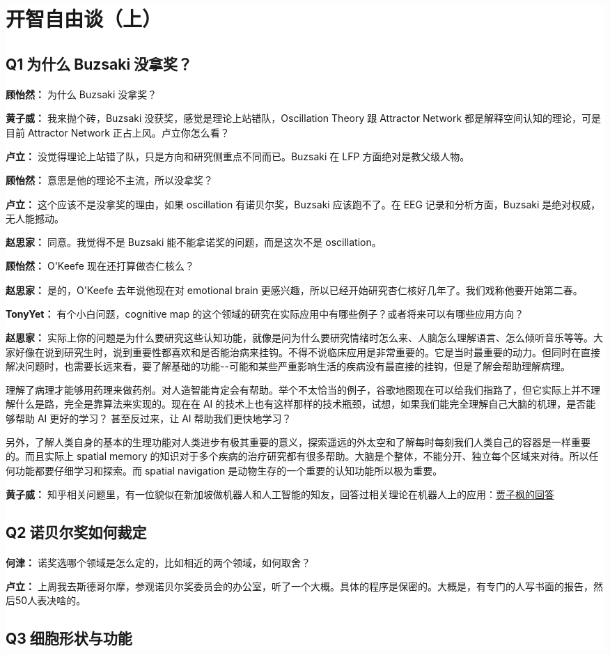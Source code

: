 # 开智自由谈（上）

## Q1 为什么 Buzsaki 没拿奖？
**顾怡然：**
为什么 Buzsaki 没拿奖？

**黄子威：**
我来抛个砖，Buzsaki 没获奖，感觉是理论上站错队，Oscillation Theory 跟 Attractor Network 都是解释空间认知的理论，可是目前 Attractor Network 正占上风。卢立你怎么看？

**卢立：**
没觉得理论上站错了队，只是方向和研究侧重点不同而已。Buzsaki 在 LFP 方面绝对是教父级人物。

**顾怡然：**
意思是他的理论不主流，所以没拿奖？

**卢立：**
这个应该不是没拿奖的理由，如果 oscillation 有诺贝尔奖，Buzsaki 应该跑不了。在 EEG 记录和分析方面，Buzsaki 是绝对权威，无人能撼动。

**赵思家：**
同意。我觉得不是 Buzsaki 能不能拿诺奖的问题，而是这次不是 oscillation。

**顾怡然：**
O'Keefe 现在还打算做杏仁核么？

**赵思家：**
是的，O'Keefe 去年说他现在对 emotional brain 更感兴趣，所以已经开始研究杏仁核好几年了。我们戏称他要开始第二春。

**TonyYet：**
有个小白问题，cognitive map 的这个领域的研究在实际应用中有哪些例子？或者将来可以有哪些应用方向？

**赵思家：**
实际上你的问题是为什么要研究这些认知功能，就像是问为什么要研究情绪时怎么来、人脑怎么理解语言、怎么倾听音乐等等。大家好像在说到研究生时，说到重要性都喜欢和是否能治病来挂钩。不得不说临床应用是非常重要的。它是当时最重要的动力。但同时在直接解决问题时，也需要长远来看，要了解基础的功能--可能和某些严重影响生活的疾病没有最直接的挂钩，但是了解会帮助理解病理。

理解了病理才能够用药理来做药剂。对人造智能肯定会有帮助。举个不太恰当的例子，谷歌地图现在可以给我们指路了，但它实际上并不理解什么是路，完全是靠算法来实现的。现在在 AI 的技术上也有这样那样的技术瓶颈，试想，如果我们能完全理解自己大脑的机理，是否能够帮助 AI 更好的学习？ 甚至反过来，让 AI 帮助我们更快地学习？

另外，了解人类自身的基本的生理功能对人类进步有极其重要的意义，探索遥远的外太空和了解每时每刻我们人类自己的容器是一样重要的。而且实际上 spatial memory 的知识对于多个疾病的治疗研究都有很多帮助。大脑是个整体，不能分开、独立每个区域来对待。所以任何功能都要仔细学习和探索。而 spatial navigation 是动物生存的一个重要的认知功能所以极为重要。

**黄子威：**
知乎相关问题里，有一位貌似在新加坡做机器人和人工智能的知友，回答过相关理论在机器人上的应用：[贾子枫的回答](http://www.zhihu.com/question/25747239/answer/31477964)

## Q2 诺贝尔奖如何裁定

**何津：**
诺奖选哪个领域是怎么定的，比如相近的两个领域，如何取舍？

**卢立：**
上周我去斯德哥尔摩，参观诺贝尔奖委员会的办公室，听了一个大概。具体的程序是保密的。大概是，有专门的人写书面的报告，然后50人表决啥的。

## Q3 细胞形状与功能
